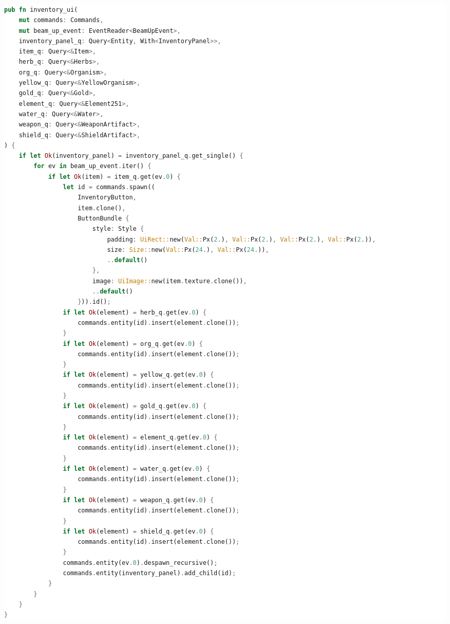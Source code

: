 ```rust
pub fn inventory_ui(
    mut commands: Commands,
    mut beam_up_event: EventReader<BeamUpEvent>,
    inventory_panel_q: Query<Entity, With<InventoryPanel>>,
    item_q: Query<&Item>,
    herb_q: Query<&Herbs>,
    org_q: Query<&Organism>,
    yellow_q: Query<&YellowOrganism>,
    gold_q: Query<&Gold>,
    element_q: Query<&Element251>,
    water_q: Query<&Water>,
    weapon_q: Query<&WeaponArtifact>,
    shield_q: Query<&ShieldArtifact>,
) {
    if let Ok(inventory_panel) = inventory_panel_q.get_single() {
        for ev in beam_up_event.iter() {
            if let Ok(item) = item_q.get(ev.0) {
                let id = commands.spawn((
                    InventoryButton,
                    item.clone(),
                    ButtonBundle {
                        style: Style {
                            padding: UiRect::new(Val::Px(2.), Val::Px(2.), Val::Px(2.), Val::Px(2.)),
                            size: Size::new(Val::Px(24.), Val::Px(24.)),
                            ..default()
                        },
                        image: UiImage::new(item.texture.clone()),
                        ..default()
                    })).id();
                if let Ok(element) = herb_q.get(ev.0) {
                    commands.entity(id).insert(element.clone());
                }
                if let Ok(element) = org_q.get(ev.0) {
                    commands.entity(id).insert(element.clone());
                }
                if let Ok(element) = yellow_q.get(ev.0) {
                    commands.entity(id).insert(element.clone());
                }
                if let Ok(element) = gold_q.get(ev.0) {
                    commands.entity(id).insert(element.clone());
                }
                if let Ok(element) = element_q.get(ev.0) {
                    commands.entity(id).insert(element.clone());
                }
                if let Ok(element) = water_q.get(ev.0) {
                    commands.entity(id).insert(element.clone());
                }
                if let Ok(element) = weapon_q.get(ev.0) {
                    commands.entity(id).insert(element.clone());
                }
                if let Ok(element) = shield_q.get(ev.0) {
                    commands.entity(id).insert(element.clone());
                }
                commands.entity(ev.0).despawn_recursive();
                commands.entity(inventory_panel).add_child(id);
            }
        }
    }
}
```
